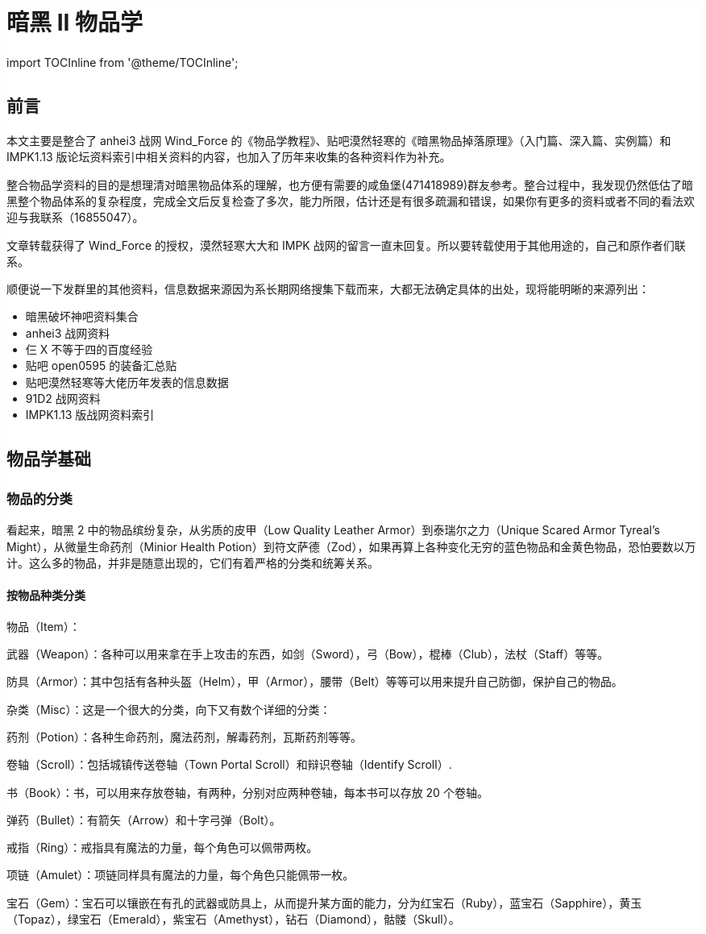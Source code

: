 # 暗黑 II 物品学

import TOCInline from '@theme/TOCInline';

<TOCInline toc={toc} />

## 前言

本文主要是整合了 anhei3 战网 Wind_Force 的《物品学教程》、贴吧漠然轻寒的《暗黑物品掉落原理》（入门篇、深入篇、实例篇）和 IMPK1.13 版论坛资料索引中相关资料的内容，也加入了历年来收集的各种资料作为补充。

整合物品学资料的目的是想理清对暗黑物品体系的理解，也方便有需要的咸鱼堡(471418989)群友参考。整合过程中，我发现仍然低估了暗黑整个物品体系的复杂程度，完成全文后反复检查了多次，能力所限，估计还是有很多疏漏和错误，如果你有更多的资料或者不同的看法欢迎与我联系（16855047）。

文章转载获得了 Wind_Force 的授权，漠然轻寒大大和 IMPK 战网的留言一直未回复。所以要转载使用于其他用途的，自己和原作者们联系。

顺便说一下发群里的其他资料，信息数据来源因为系长期网络搜集下载而来，大都无法确定具体的出处，现将能明晰的来源列出：

- 暗黑破坏神吧资料集合
- anhei3 战网资料
- 仨 X 不等于四的百度经验
- 贴吧 open0595 的装备汇总贴
- 贴吧漠然轻寒等大佬历年发表的信息数据
- 91D2 战网资料
- IMPK1.13 版战网资料索引

## 物品学基础

### 物品的分类

看起来，暗黑 2 中的物品缤纷复杂，从劣质的皮甲（Low Quality Leather Armor）到泰瑞尔之力（Unique Scared Armor Tyreal’s Might），从微量生命药剂（Minior Health Potion）到符文萨德（Zod），如果再算上各种变化无穷的蓝色物品和金黄色物品，恐怕要数以万计。这么多的物品，并非是随意出现的，它们有着严格的分类和统筹关系。

#### 按物品种类分类

物品（Item）：

武器（Weapon）：各种可以用来拿在手上攻击的东西，如剑（Sword），弓（Bow），棍棒（Club），法杖（Staff）等等。

防具（Armor）：其中包括有各种头盔（Helm），甲（Armor），腰带（Belt）等等可以用来提升自己防御，保护自己的物品。

杂类（Misc）：这是一个很大的分类，向下又有数个详细的分类：

药剂（Potion）：各种生命药剂，魔法药剂，解毒药剂，瓦斯药剂等等。

卷轴（Scroll）：包括城镇传送卷轴（Town Portal Scroll）和辩识卷轴（Identify Scroll）.

书（Book）：书，可以用来存放卷轴，有两种，分别对应两种卷轴，每本书可以存放 20 个卷轴。

弹药（Bullet）：有箭矢（Arrow）和十字弓弹（Bolt）。

戒指（Ring）：戒指具有魔法的力量，每个角色可以佩带两枚。

项链（Amulet）：项链同样具有魔法的力量，每个角色只能佩带一枚。

宝石（Gem）：宝石可以镶嵌在有孔的武器或防具上，从而提升某方面的能力，分为红宝石（Ruby），蓝宝石（Sapphire），黄玉（Topaz），绿宝石（Emerald），紫宝石（Amethyst），钻石（Diamond），骷髅（Skull）。
